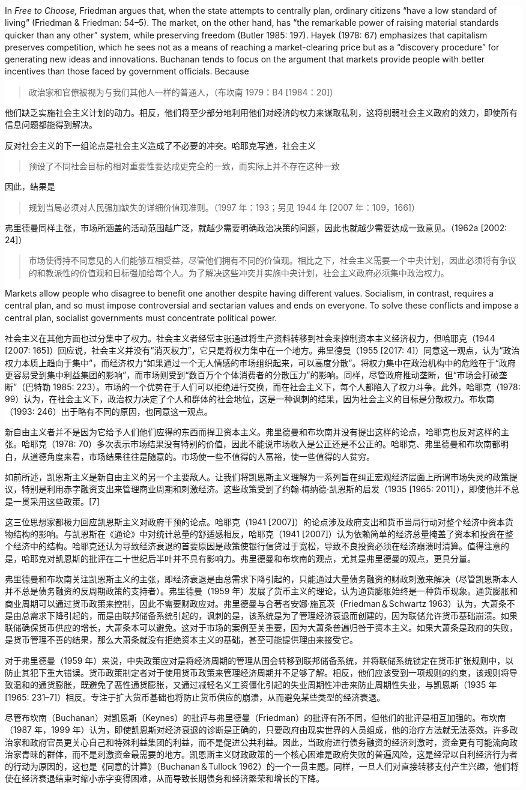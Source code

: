 In *Free to Choose,*  Friedman argues that, when the state attempts to centrally plan, ordinary citizens “have a low standard of living” (Friedman & Friedman: 54–5). The market, on the other hand, has “the remarkable power of raising material standards quicker than any other” system, while preserving freedom (Butler 1985: 197). Hayek (1978: 67) emphasizes that capitalism preserves competition, which he sees not as a means of reaching a market-clearing price but as a “discovery procedure” for generating new ideas and innovations. Buchanan tends to focus on the argument that markets provide people with better incentives than those faced by government officials. Because

> 政治家和官僚被视为与我们其他人一样的普通人，（布坎南 1979：B4 [1984：20]）

他们缺乏实施社会主义计划的动力。相反，他们将至少部分地利用他们对经济的权力来谋取私利，这将削弱社会主义政府的效力，即使所有信息问题都能得到解决。

反对社会主义的下一组论点是社会主义造成了不必要的冲突。哈耶克写道，社会主义

> 预设了不同社会目标的相对重要性要达成更完全的一致，而实际上并不存在这种一致

因此，结果是

> 规划当局必须对人民强加缺失的详细价值观准则。（1997 年：193；另见 1944 年 [2007 年：109，166]）

弗里德曼同样主张，市场所涵盖的活动范围越广泛，就越少需要明确政治决策的问题，因此也就越少需要达成一致意见。（1962a [2002: 24]）

> 市场使得持不同意见的人们能够互相受益，尽管他们拥有不同的价值观。相比之下，社会主义需要一个中央计划，因此必须将有争议的和教派性的价值观和目标强加给每个人。为了解决这些冲突并实施中央计划，社会主义政府必须集中政治权力。

Markets allow people who disagree to benefit one another despite having different values. Socialism, in contrast, requires a central plan, and so must impose controversial and sectarian values and ends on everyone. To solve these conflicts and impose a central plan, socialist governments must concentrate political power.

社会主义在其他方面也过分集中了权力。社会主义者经常主张通过将生产资料转移到社会来控制资本主义经济权力，但哈耶克（1944 [2007: 165]）回应说，社会主义并没有“消灭权力”，它只是将权力集中在一个地方。弗里德曼（1955 [2017: 4]）同意这一观点，认为“政治权力本质上趋向于集中”，而经济权力“如果通过一个无人情感的市场组织起来，可以高度分散”。将权力集中在政治机构中的危险在于“政府更容易受到集中利益集团的影响”，而市场则受到“数百万个个体消费者的分散压力”的影响。同样，尽管政府推动垄断，但“市场会打破垄断”（巴特勒 1985: 223）。市场的一个优势在于人们可以拒绝进行交换，而在社会主义下，每个人都陷入了权力斗争。此外，哈耶克（1978: 99）认为，在社会主义下，政治权力决定了个人和群体的社会地位，这是一种讽刺的结果，因为社会主义的目标是分散权力。布坎南（1993: 246）出于略有不同的原因，也同意这一观点。

新自由主义者并不是因为它给予人们他们应得的东西而捍卫资本主义。弗里德曼和布坎南并没有提出这样的论点，哈耶克也反对这样的主张。哈耶克（1978: 70）多次表示市场结果没有特别的价值，因此不能说市场收入是公正还是不公正的。哈耶克、弗里德曼和布坎南都明白，从道德角度来看，市场结果往往是随意的。市场使一些不值得的人富裕，使一些值得的人贫穷。

如前所述，凯恩斯主义是新自由主义的另一个主要敌人。让我们将凯恩斯主义理解为一系列旨在纠正宏观经济层面上所谓市场失灵的政策提议，特别是利用赤字融资支出来管理商业周期和刺激经济。这些政策受到了约翰·梅纳德·凯恩斯的启发（1935 [1965: 2011]），即使他并不总是一贯采用这些政策。[7]

这三位思想家都极力回应凯恩斯主义对政府干预的论点。哈耶克（1941 [2007]）的论点涉及政府支出和货币当局行动对整个经济中资本货物结构的影响。与凯恩斯在《通论》中对统计总量的舒适感相反，哈耶克（1941 [2007]）认为依赖简单的经济总量掩盖了资本和投资在整个经济中的结构。哈耶克还认为导致经济衰退的首要原因是政策使银行信贷过于宽松，导致不良投资必须在经济崩溃时清算。值得注意的是，哈耶克对凯恩斯的批评在二十世纪后半叶并不具有影响力。弗里德曼和布坎南的观点，尤其是弗里德曼的观点，更具分量。

弗里德曼和布坎南关注凯恩斯主义的主张，即经济衰退是由总需求下降引起的，只能通过大量债务融资的财政刺激来解决（尽管凯恩斯本人并不总是债务融资的反周期政策的支持者）。弗里德曼（1959 年）发展了货币主义的理论，认为通货膨胀始终是一种货币现象。通货膨胀和商业周期可以通过货币政策来控制，因此不需要财政应对。弗里德曼与合著者安娜·施瓦茨（Friedman＆Schwartz 1963）认为，大萧条不是由总需求下降引起的，而是由联邦储备系统引起的，讽刺的是，该系统是为了管理经济衰退而创建的，因为联储允许货币基础崩溃。如果联储确保货币供应的增长，大萧条本可以避免。这对于市场的案例至关重要，因为大萧条普遍归咎于资本主义。如果大萧条是政府的失败，是货币管理不善的结果，那么大萧条就没有拒绝资本主义的基础，甚至可能提供理由来接受它。

对于弗里德曼（1959 年）来说，中央政策应对是将经济周期的管理从国会转移到联邦储备系统，并将联储系统锁定在货币扩张规则中，以防止其犯下重大错误。货币政策制定者对于使用货币政策来管理经济周期并不足够了解。相反，他们应该受到一项规则的约束，该规则将导致温和的通货膨胀，既避免了恶性通货膨胀，又通过减轻名义工资僵化引起的失业周期性冲击来防止周期性失业，与凯恩斯（1935 年 [1965: 231–7]）相反。专注于扩大货币基础也将防止货币供应的崩溃，从而避免某些类型的经济衰退。

尽管布坎南（Buchanan）对凯恩斯（Keynes）的批评与弗里德曼（Friedman）的批评有所不同，但他们的批评是相互加强的。布坎南（1987 年，1999 年）认为，即使凯恩斯对经济衰退的诊断是正确的，只要政府由现实世界的人员组成，他的治疗方法就无法奏效。许多政治家和政府官员更关心自己和特殊利益集团的利益，而不是促进公共利益。因此，当政府进行债务融资的经济刺激时，资金更有可能流向政治家青睐的群体，而不是刺激资金最需要的地方。凯恩斯主义财政政策的一个核心困难是政府失败的普遍风险，这是经常以自利经济行为者的行动为原因的，这也是《同意的计算》（Buchanan＆Tullock 1962）的一个一贯主题。同样，一旦人们对直接转移支付产生兴趣，他们将使在经济衰退结束时缩小赤字变得困难，从而导致长期债务和经济繁荣和增长的下降。
